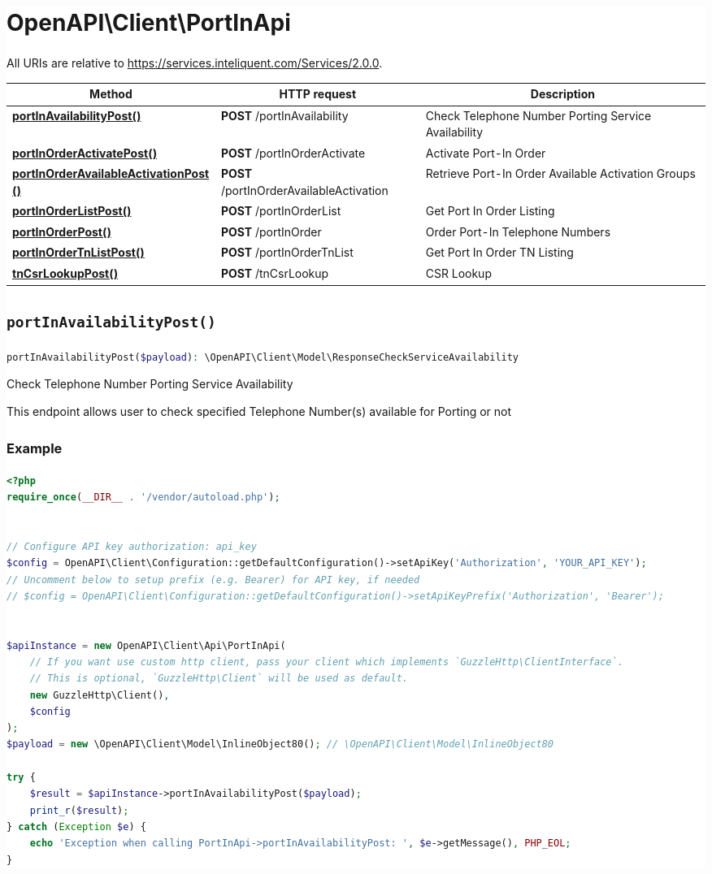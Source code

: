# OpenAPI\Client\PortInApi

All URIs are relative to https://services.inteliquent.com/Services/2.0.0.

Method | HTTP request | Description
------------- | ------------- | -------------
[**portInAvailabilityPost()**](PortInApi.md#portInAvailabilityPost) | **POST** /portInAvailability | Check Telephone Number Porting Service Availability
[**portInOrderActivatePost()**](PortInApi.md#portInOrderActivatePost) | **POST** /portInOrderActivate | Activate Port-In Order
[**portInOrderAvailableActivationPost()**](PortInApi.md#portInOrderAvailableActivationPost) | **POST** /portInOrderAvailableActivation | Retrieve Port-In Order Available Activation Groups
[**portInOrderListPost()**](PortInApi.md#portInOrderListPost) | **POST** /portInOrderList | Get Port In Order Listing
[**portInOrderPost()**](PortInApi.md#portInOrderPost) | **POST** /portInOrder | Order Port-In Telephone Numbers
[**portInOrderTnListPost()**](PortInApi.md#portInOrderTnListPost) | **POST** /portInOrderTnList | Get Port In Order TN Listing
[**tnCsrLookupPost()**](PortInApi.md#tnCsrLookupPost) | **POST** /tnCsrLookup | CSR Lookup


## `portInAvailabilityPost()`

```php
portInAvailabilityPost($payload): \OpenAPI\Client\Model\ResponseCheckServiceAvailability
```

Check Telephone Number Porting Service Availability

This endpoint allows user to check specified Telephone Number(s) available for Porting or not

### Example

```php
<?php
require_once(__DIR__ . '/vendor/autoload.php');


// Configure API key authorization: api_key
$config = OpenAPI\Client\Configuration::getDefaultConfiguration()->setApiKey('Authorization', 'YOUR_API_KEY');
// Uncomment below to setup prefix (e.g. Bearer) for API key, if needed
// $config = OpenAPI\Client\Configuration::getDefaultConfiguration()->setApiKeyPrefix('Authorization', 'Bearer');


$apiInstance = new OpenAPI\Client\Api\PortInApi(
    // If you want use custom http client, pass your client which implements `GuzzleHttp\ClientInterface`.
    // This is optional, `GuzzleHttp\Client` will be used as default.
    new GuzzleHttp\Client(),
    $config
);
$payload = new \OpenAPI\Client\Model\InlineObject80(); // \OpenAPI\Client\Model\InlineObject80

try {
    $result = $apiInstance->portInAvailabilityPost($payload);
    print_r($result);
} catch (Exception $e) {
    echo 'Exception when calling PortInApi->portInAvailabilityPost: ', $e->getMessage(), PHP_EOL;
}
```
